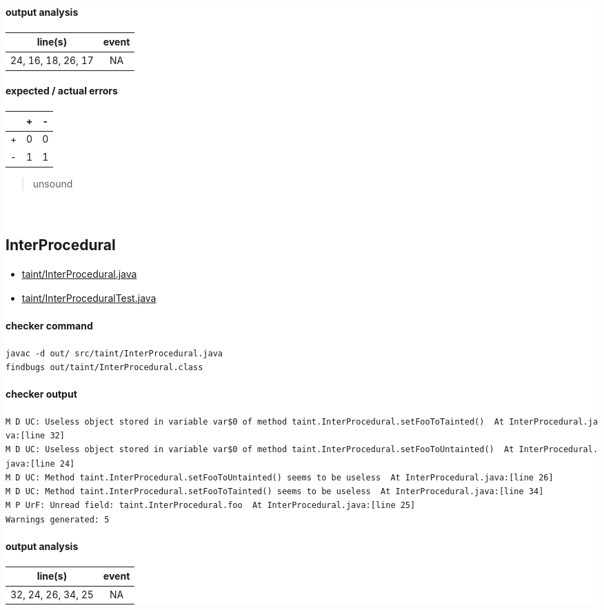 #### output analysis

| line(s) | event |
| :---: | :---: |
| 24, 16, 18, 26, 17 | NA |

#### expected / actual errors

|  | + | - |
| :---: | :---: | :---: |
| + | 0 | 0 |
| - | 1 | 1 |

> unsound

<br>

## InterProcedural

* [taint/InterProcedural.java](https://github.com/michaelemery/staticanalysis/blob/master/src/taint/InterProcedural.java)

* [taint/InterProceduralTest.java](https://github.com/michaelemery/staticanalysis/blob/master/test/taint/InterProceduralTest.java)

#### checker command

```shell script
javac -d out/ src/taint/InterProcedural.java
findbugs out/taint/InterProcedural.class
```

#### checker output

```
M D UC: Useless object stored in variable var$0 of method taint.InterProcedural.setFooToTainted()  At InterProcedural.java:[line 32]
M D UC: Useless object stored in variable var$0 of method taint.InterProcedural.setFooToUntainted()  At InterProcedural.java:[line 24]
M D UC: Method taint.InterProcedural.setFooToUntainted() seems to be useless  At InterProcedural.java:[line 26]
M D UC: Method taint.InterProcedural.setFooToTainted() seems to be useless  At InterProcedural.java:[line 34]
M P UrF: Unread field: taint.InterProcedural.foo  At InterProcedural.java:[line 25]
Warnings generated: 5
```

#### output analysis

| line(s) | event |
| :---: | :---: |
| 32, 24, 26, 34, 25 | NA |
